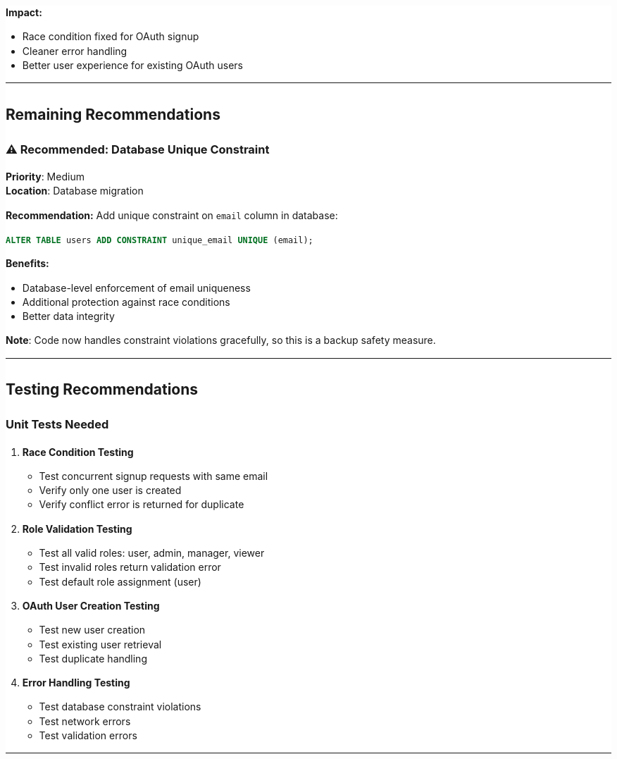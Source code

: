 **Impact:**
- Race condition fixed for OAuth signup
- Cleaner error handling
- Better user experience for existing OAuth users

---

## Remaining Recommendations

### ⚠️ Recommended: Database Unique Constraint

**Priority**: Medium  
**Location**: Database migration

**Recommendation:**
Add unique constraint on `email` column in database:
```sql
ALTER TABLE users ADD CONSTRAINT unique_email UNIQUE (email);
```

**Benefits:**
- Database-level enforcement of email uniqueness
- Additional protection against race conditions
- Better data integrity

**Note**: Code now handles constraint violations gracefully, so this is a backup safety measure.

---

## Testing Recommendations

### Unit Tests Needed

1. **Race Condition Testing**
   - Test concurrent signup requests with same email
   - Verify only one user is created
   - Verify conflict error is returned for duplicate

2. **Role Validation Testing**
   - Test all valid roles: user, admin, manager, viewer
   - Test invalid roles return validation error
   - Test default role assignment (user)

3. **OAuth User Creation Testing**
   - Test new user creation
   - Test existing user retrieval
   - Test duplicate handling

4. **Error Handling Testing**
   - Test database constraint violations
   - Test network errors
   - Test validation errors

---
